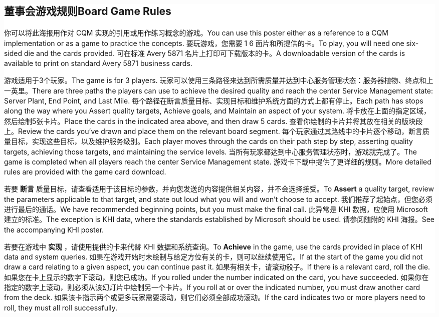 </div>

<span id="BoardGm"></span>

<div>

## <a name="board-game-rules"></a><span data-ttu-id="e078a-220">董事会游戏规则</span><span class="sxs-lookup"><span data-stu-id="e078a-220">Board Game Rules</span></span>

<span data-ttu-id="e078a-221">你可以将此海报用作对 CQM 实现的引用或用作练习概念的游戏。</span><span class="sxs-lookup"><span data-stu-id="e078a-221">You can use this poster either as a reference to a CQM implementation or as a game to practice the concepts.</span></span> <span data-ttu-id="e078a-222">要玩游戏，您需要 1 6 面片和所提供的卡。</span><span class="sxs-lookup"><span data-stu-id="e078a-222">To play, you will need one six-sided die and the cards provided.</span></span> <span data-ttu-id="e078a-223">可在标准 Avery 5871 名片上打印可下载版本的卡。</span><span class="sxs-lookup"><span data-stu-id="e078a-223">A downloadable version of the cards is available to print on standard Avery 5871 business cards.</span></span>

<span data-ttu-id="e078a-224">游戏适用于3个玩家。</span><span class="sxs-lookup"><span data-stu-id="e078a-224">The game is for 3 players.</span></span> <span data-ttu-id="e078a-225">玩家可以使用三条路径来达到所需质量并达到中心服务管理状态：服务器植物、终点和上一英里。</span><span class="sxs-lookup"><span data-stu-id="e078a-225">There are three paths the players can use to achieve the desired quality and reach the center Service Management state: Server Plant, End Point, and Last Mile.</span></span> <span data-ttu-id="e078a-226">每个路径在断言质量目标、实现目标和维护系统方面的方式上都有停止。</span><span class="sxs-lookup"><span data-stu-id="e078a-226">Each path has stops along the way where you Assert quality targets, Achieve goals, and Maintain an aspect of your system.</span></span> <span data-ttu-id="e078a-227">将卡放在上面的指定区域，然后绘制5张卡片。</span><span class="sxs-lookup"><span data-stu-id="e078a-227">Place the cards in the indicated area above, and then draw 5 cards.</span></span> <span data-ttu-id="e078a-228">查看你绘制的卡片并将其放在相关的版块段上。</span><span class="sxs-lookup"><span data-stu-id="e078a-228">Review the cards you’ve drawn and place them on the relevant board segment.</span></span> <span data-ttu-id="e078a-229">每个玩家通过其路线中的卡片逐个移动，断言质量目标，实现这些目标，以及维护服务级别。</span><span class="sxs-lookup"><span data-stu-id="e078a-229">Each player moves through the cards on their path step by step, asserting quality targets, achieving those targets, and maintaining the service levels.</span></span> <span data-ttu-id="e078a-230">当所有玩家都达到中心服务管理状态时，游戏就完成了。</span><span class="sxs-lookup"><span data-stu-id="e078a-230">The game is completed when all players reach the center Service Management state.</span></span> <span data-ttu-id="e078a-231">游戏卡下载中提供了更详细的规则。</span><span class="sxs-lookup"><span data-stu-id="e078a-231">More detailed rules are provided with the game card download.</span></span>

<span data-ttu-id="e078a-232">若要 **断言** 质量目标，请查看适用于该目标的参数，并向您发送的内容提供相关内容，并不会选择接受。</span><span class="sxs-lookup"><span data-stu-id="e078a-232">To **Assert** a quality target, review the parameters applicable to that target, and state out loud what you will and won’t choose to accept.</span></span> <span data-ttu-id="e078a-233">我们推荐了起始点，但您必须进行最后的通话。</span><span class="sxs-lookup"><span data-stu-id="e078a-233">We have recommended beginning points, but you must make the final call.</span></span> <span data-ttu-id="e078a-234">此异常是 KHI 数据，应使用 Microsoft 建立的标准。</span><span class="sxs-lookup"><span data-stu-id="e078a-234">The exception is KHI data, where the standards established by Microsoft should be used.</span></span> <span data-ttu-id="e078a-235">请参阅随附的 KHI 海报。</span><span class="sxs-lookup"><span data-stu-id="e078a-235">See the accompanying KHI poster.</span></span>

<span data-ttu-id="e078a-236">若要在游戏中 **实现** ，请使用提供的卡来代替 KHI 数据和系统查询。</span><span class="sxs-lookup"><span data-stu-id="e078a-236">To **Achieve** in the game, use the cards provided in place of KHI data and system queries.</span></span> <span data-ttu-id="e078a-237">如果在游戏开始时未绘制与给定方位有关的卡，则可以继续使用它。</span><span class="sxs-lookup"><span data-stu-id="e078a-237">If at the start of the game you did not draw a card relating to a given aspect, you can continue past it.</span></span> <span data-ttu-id="e078a-238">如果有相关卡，请滚动骰子。</span><span class="sxs-lookup"><span data-stu-id="e078a-238">If there is a relevant card, roll the die.</span></span> <span data-ttu-id="e078a-239">如果您在卡上显示的数字下滚动，则您已成功。</span><span class="sxs-lookup"><span data-stu-id="e078a-239">If you rolled under the number indicated on the card, you have succeeded.</span></span> <span data-ttu-id="e078a-240">如果你在指定的数字上滚动，则必须从该幻灯片中绘制另一个卡片。</span><span class="sxs-lookup"><span data-stu-id="e078a-240">If you roll at or over the indicated number, you must draw another card from the deck.</span></span> <span data-ttu-id="e078a-241">如果该卡指示两个或更多玩家需要滚动，则它们必须全部成功滚动。</span><span class="sxs-lookup"><span data-stu-id="e078a-241">If the card indicates two or more players need to roll, they must all roll successfully.</span></span>
